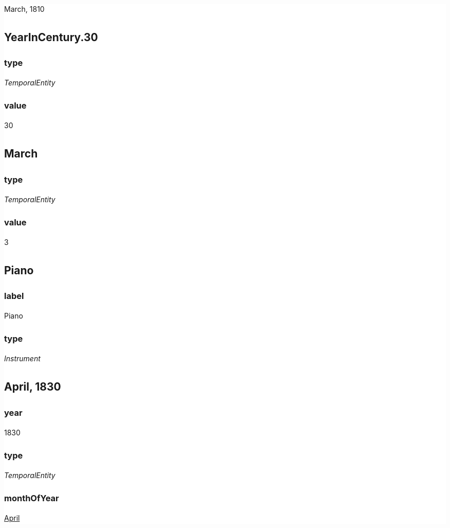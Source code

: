 
March, 1810

## YearInCentury.30

### type


*TemporalEntity*

### value


30

## March

### type


*TemporalEntity*

### value


3

## Piano

### label


Piano

### type


*Instrument*

## April, 1830

### year


1830

### type


*TemporalEntity*

### monthOfYear


[April](#April)
